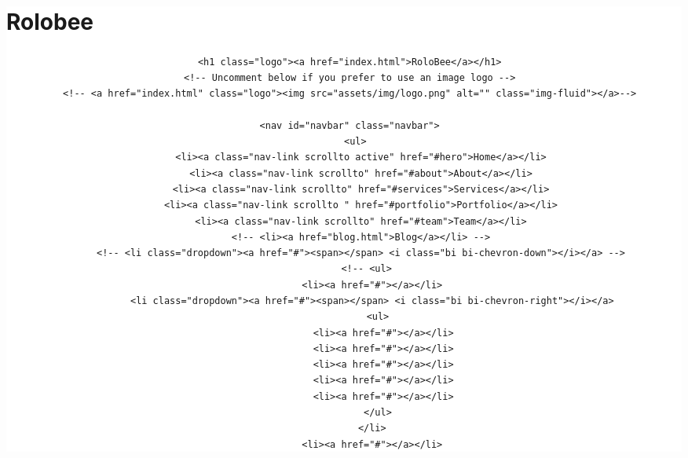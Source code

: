 # Rolobee
<!DOCTYPE html>
<html lang="en">

<head>
  <meta charset="utf-8">
  <meta content="width=device-width, initial-scale=1.0" name="viewport">

  <title>RoloBee-Connecting Creativity</title>
  <meta content="" name="description">
  <meta content="" name="keywords">

  
  <link href="assets/img/favicon.png" rel="icon">
  <link href="assets/img/apple-touch-icon.png" rel="apple-touch-icon">
  <link rel="stylesheet" href="https://cdnjs.cloudflare.com/ajax/libs/font-awesome/6.4.2/css/all.min.css">


  
  <link href="https://fonts.googleapis.com/css?family=Open+Sans:300,300i,400,400i,600,600i,700,700i|Roboto:300,300i,400,400i,500,500i,600,600i,700,700i|Poppins:300,300i,400,400i,500,500i,600,600i,700,700i" rel="stylesheet">

  
  <link href="assets/vendor/animate.css/animate.min.css" rel="stylesheet">
  <link href="assets/vendor/bootstrap/css/bootstrap.min.css" rel="stylesheet">
  <link href="assets/vendor/bootstrap-icons/bootstrap-icons.css" rel="stylesheet">
  <link href="assets/vendor/boxicons/css/boxicons.min.css" rel="stylesheet">
  <link href="assets/vendor/glightbox/css/glightbox.min.css" rel="stylesheet">
  <link href="assets/vendor/swiper/swiper-bundle.min.css" rel="stylesheet">

  
  <link href="assets/css/style.css" rel="stylesheet">

  
</head>

<body>

  
  <header id="header" class="fixed-top d-flex align-items-center">
    <div class="container d-flex align-items-center justify-content-between">

      <h1 class="logo"><a href="index.html">RoloBee</a></h1>
      <!-- Uncomment below if you prefer to use an image logo -->
      <!-- <a href="index.html" class="logo"><img src="assets/img/logo.png" alt="" class="img-fluid"></a>-->

      <nav id="navbar" class="navbar">
        <ul>
          <li><a class="nav-link scrollto active" href="#hero">Home</a></li>
          <li><a class="nav-link scrollto" href="#about">About</a></li>
          <li><a class="nav-link scrollto" href="#services">Services</a></li>
          <li><a class="nav-link scrollto " href="#portfolio">Portfolio</a></li>
          <li><a class="nav-link scrollto" href="#team">Team</a></li>
          <!-- <li><a href="blog.html">Blog</a></li> -->
          <!-- <li class="dropdown"><a href="#"><span></span> <i class="bi bi-chevron-down"></i></a> -->
            <!-- <ul>
              <li><a href="#"></a></li>
              <li class="dropdown"><a href="#"><span></span> <i class="bi bi-chevron-right"></i></a>
                <ul>
                  <li><a href="#"></a></li>
                  <li><a href="#"></a></li>
                  <li><a href="#"></a></li>
                  <li><a href="#"></a></li>
                  <li><a href="#"></a></li>
                </ul>
              </li>
              <li><a href="#"></a></li>